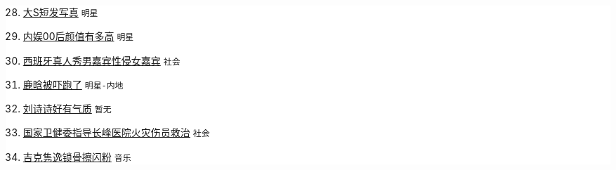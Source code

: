 28. [大S短发写真](https://m.weibo.cn/search?containerid=100103type%3D1%26t%3D10%26q%3D%23%E5%A4%A7S%E7%9F%AD%E5%8F%91%E5%86%99%E7%9C%9F%23&stream_entry_id=31&isnewpage=1&extparam=seat%3D1%26cate%3D5001%26flag%3D0%26realpos%3D25%26lcate%3D5001%26band_rank%3D25%26stream_entry_id%3D31%26filter_type%3Drealtimehot%26pos%3D26%26q%3D%2523%25E5%25A4%25A7S%25E7%259F%25AD%25E5%258F%2591%25E5%2586%2599%25E7%259C%259F%2523%26dgr%3D0%26c_type%3D31%26display_time%3D1681914093%26pre_seqid%3D168191409317301842035&luicode=10000011&lfid=106003type%3D25%26t%3D3%26disable_hot%3D1%26filter_type%3Drealtimehot) `明星` 

29. [内娱00后颜值有多高](https://m.weibo.cn/search?containerid=100103type%3D1%26t%3D10%26q%3D%23%E5%86%85%E5%A8%B100%E5%90%8E%E9%A2%9C%E5%80%BC%E6%9C%89%E5%A4%9A%E9%AB%98%23&stream_entry_id=31&isnewpage=1&extparam=seat%3D1%26cate%3D5001%26flag%3D0%26realpos%3D26%26lcate%3D5001%26band_rank%3D26%26stream_entry_id%3D31%26filter_type%3Drealtimehot%26pos%3D27%26q%3D%2523%25E5%2586%2585%25E5%25A8%25B100%25E5%2590%258E%25E9%25A2%259C%25E5%2580%25BC%25E6%259C%2589%25E5%25A4%259A%25E9%25AB%2598%2523%26dgr%3D0%26c_type%3D31%26display_time%3D1681914093%26pre_seqid%3D168191409317301842035&luicode=10000011&lfid=106003type%3D25%26t%3D3%26disable_hot%3D1%26filter_type%3Drealtimehot) `明星` 

30. [西班牙真人秀男嘉宾性侵女嘉宾](https://m.weibo.cn/search?containerid=100103type%3D1%26t%3D10%26q%3D%23%E8%A5%BF%E7%8F%AD%E7%89%99%E7%9C%9F%E4%BA%BA%E7%A7%80%E7%94%B7%E5%98%89%E5%AE%BE%E6%80%A7%E4%BE%B5%E5%A5%B3%E5%98%89%E5%AE%BE%23&stream_entry_id=31&isnewpage=1&extparam=seat%3D1%26cate%3D5001%26flag%3D0%26realpos%3D27%26lcate%3D5001%26band_rank%3D27%26stream_entry_id%3D31%26filter_type%3Drealtimehot%26pos%3D28%26q%3D%2523%25E8%25A5%25BF%25E7%258F%25AD%25E7%2589%2599%25E7%259C%259F%25E4%25BA%25BA%25E7%25A7%2580%25E7%2594%25B7%25E5%2598%2589%25E5%25AE%25BE%25E6%2580%25A7%25E4%25BE%25B5%25E5%25A5%25B3%25E5%2598%2589%25E5%25AE%25BE%2523%26dgr%3D0%26c_type%3D31%26display_time%3D1681914093%26pre_seqid%3D168191409317301842035&luicode=10000011&lfid=106003type%3D25%26t%3D3%26disable_hot%3D1%26filter_type%3Drealtimehot) `社会` 

31. [鹿晗被吓跑了](https://m.weibo.cn/search?containerid=100103type%3D1%26t%3D10%26q%3D%23%E9%B9%BF%E6%99%97%E8%A2%AB%E5%90%93%E8%B7%91%E4%BA%86%23&stream_entry_id=31&isnewpage=1&extparam=seat%3D1%26cate%3D5001%26flag%3D0%26realpos%3D28%26lcate%3D5001%26band_rank%3D28%26stream_entry_id%3D31%26filter_type%3Drealtimehot%26pos%3D29%26q%3D%2523%25E9%25B9%25BF%25E6%2599%2597%25E8%25A2%25AB%25E5%2590%2593%25E8%25B7%2591%25E4%25BA%2586%2523%26dgr%3D0%26c_type%3D31%26display_time%3D1681914093%26pre_seqid%3D168191409317301842035&luicode=10000011&lfid=106003type%3D25%26t%3D3%26disable_hot%3D1%26filter_type%3Drealtimehot) `明星-内地` 

32. [刘诗诗好有气质](https://m.weibo.cn/search?containerid=100103type%3D1%26t%3D10%26q%3D%E5%88%98%E8%AF%97%E8%AF%97%E5%A5%BD%E6%9C%89%E6%B0%94%E8%B4%A8&stream_entry_id=31&isnewpage=1&extparam=seat%3D1%26cate%3D5001%26flag%3D0%26realpos%3D29%26lcate%3D5001%26band_rank%3D29%26stream_entry_id%3D31%26filter_type%3Drealtimehot%26pos%3D30%26q%3D%25E5%2588%2598%25E8%25AF%2597%25E8%25AF%2597%25E5%25A5%25BD%25E6%259C%2589%25E6%25B0%2594%25E8%25B4%25A8%26dgr%3D0%26c_type%3D31%26display_time%3D1681914093%26pre_seqid%3D168191409317301842035&luicode=10000011&lfid=106003type%3D25%26t%3D3%26disable_hot%3D1%26filter_type%3Drealtimehot) `暂无` 

33. [国家卫健委指导长峰医院火灾伤员救治](https://m.weibo.cn/search?containerid=100103type%3D1%26t%3D10%26q%3D%23%E5%9B%BD%E5%AE%B6%E5%8D%AB%E5%81%A5%E5%A7%94%E6%8C%87%E5%AF%BC%E9%95%BF%E5%B3%B0%E5%8C%BB%E9%99%A2%E7%81%AB%E7%81%BE%E4%BC%A4%E5%91%98%E6%95%91%E6%B2%BB%23&stream_entry_id=31&isnewpage=1&extparam=seat%3D1%26cate%3D5001%26flag%3D0%26realpos%3D30%26lcate%3D5001%26band_rank%3D30%26stream_entry_id%3D31%26filter_type%3Drealtimehot%26pos%3D31%26q%3D%2523%25E5%259B%25BD%25E5%25AE%25B6%25E5%258D%25AB%25E5%2581%25A5%25E5%25A7%2594%25E6%258C%2587%25E5%25AF%25BC%25E9%2595%25BF%25E5%25B3%25B0%25E5%258C%25BB%25E9%2599%25A2%25E7%2581%25AB%25E7%2581%25BE%25E4%25BC%25A4%25E5%2591%2598%25E6%2595%2591%25E6%25B2%25BB%2523%26dgr%3D0%26c_type%3D31%26display_time%3D1681914093%26pre_seqid%3D168191409317301842035&luicode=10000011&lfid=106003type%3D25%26t%3D3%26disable_hot%3D1%26filter_type%3Drealtimehot) `社会` 

34. [吉克隽逸锁骨擦闪粉](https://m.weibo.cn/search?containerid=100103type%3D1%26t%3D10%26q%3D%23%E5%90%89%E5%85%8B%E9%9A%BD%E9%80%B8%E9%94%81%E9%AA%A8%E6%93%A6%E9%97%AA%E7%B2%89%23&stream_entry_id=31&isnewpage=1&extparam=seat%3D1%26cate%3D5001%26flag%3D0%26realpos%3D31%26lcate%3D5001%26band_rank%3D31%26stream_entry_id%3D31%26filter_type%3Drealtimehot%26pos%3D32%26q%3D%2523%25E5%2590%2589%25E5%2585%258B%25E9%259A%25BD%25E9%2580%25B8%25E9%2594%2581%25E9%25AA%25A8%25E6%2593%25A6%25E9%2597%25AA%25E7%25B2%2589%2523%26dgr%3D0%26c_type%3D31%26display_time%3D1681914093%26pre_seqid%3D168191409317301842035&luicode=10000011&lfid=106003type%3D25%26t%3D3%26disable_hot%3D1%26filter_type%3Drealtimehot) `音乐` 
